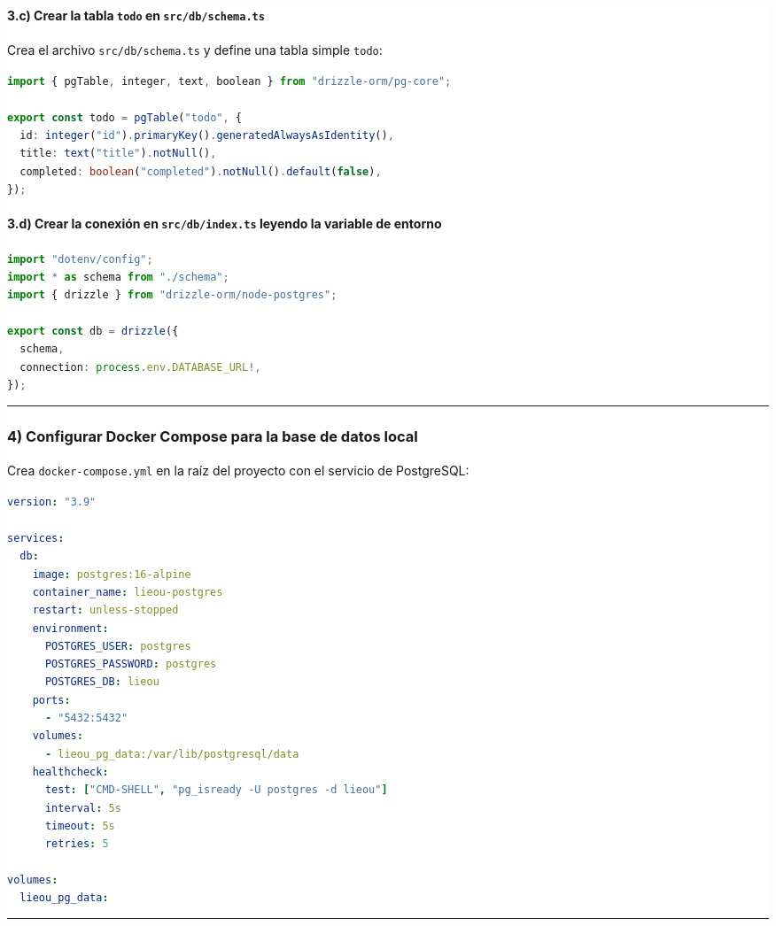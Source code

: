 #### 3.c) Crear la tabla `todo` en `src/db/schema.ts`
Crea el archivo `src/db/schema.ts` y define una tabla simple `todo`:

```ts
import { pgTable, integer, text, boolean } from "drizzle-orm/pg-core";

export const todo = pgTable("todo", {
  id: integer("id").primaryKey().generatedAlwaysAsIdentity(),
  title: text("title").notNull(),
  completed: boolean("completed").notNull().default(false),
});
```

#### 3.d) Crear la conexión en `src/db/index.ts` leyendo la variable de entorno

```ts
import "dotenv/config";
import * as schema from "./schema";
import { drizzle } from "drizzle-orm/node-postgres";

export const db = drizzle({
  schema,
  connection: process.env.DATABASE_URL!,
});
```

---

### 4) Configurar Docker Compose para la base de datos local
Crea `docker-compose.yml` en la raíz del proyecto con el servicio de PostgreSQL:

```yaml
version: "3.9"

services:
  db:
    image: postgres:16-alpine
    container_name: lieou-postgres
    restart: unless-stopped
    environment:
      POSTGRES_USER: postgres
      POSTGRES_PASSWORD: postgres
      POSTGRES_DB: lieou
    ports:
      - "5432:5432"
    volumes:
      - lieou_pg_data:/var/lib/postgresql/data
    healthcheck:
      test: ["CMD-SHELL", "pg_isready -U postgres -d lieou"]
      interval: 5s
      timeout: 5s
      retries: 5

volumes:
  lieou_pg_data:
```

---